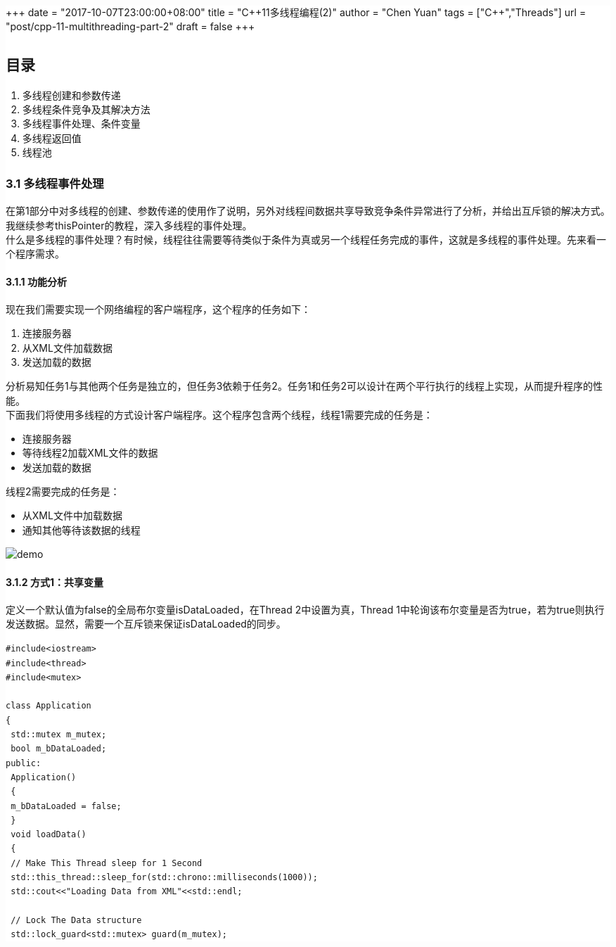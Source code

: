 +++
date = "2017-10-07T23:00:00+08:00"
title = "C++11多线程编程(2)"
author = "Chen Yuan"
tags = ["C++","Threads"]
url = "post/cpp-11-multithreading-part-2"
draft = false
+++
## 目录
1. 多线程创建和参数传递
2. 多线程条件竞争及其解决方法
3. 多线程事件处理、条件变量
4. 多线程返回值
5. 线程池

### 3.1 多线程事件处理
在第1部分中对多线程的创建、参数传递的使用作了说明，另外对线程间数据共享导致竞争条件异常进行了分析，并给出互斥锁的解决方式。我继续参考thisPointer的教程，深入多线程的事件处理。    
什么是多线程的事件处理？有时候，线程往往需要等待类似于条件为真或另一个线程任务完成的事件，这就是多线程的事件处理。先来看一个程序需求。   
#### 3.1.1 功能分析
现在我们需要实现一个网络编程的客户端程序，这个程序的任务如下：    

1. 连接服务器
2. 从XML文件加载数据
3. 发送加载的数据
 
分析易知任务1与其他两个任务是独立的，但任务3依赖于任务2。任务1和任务2可以设计在两个平行执行的线程上实现，从而提升程序的性能。    
下面我们将使用多线程的方式设计客户端程序。这个程序包含两个线程，线程1需要完成的任务是：    

- 连接服务器
- 等待线程2加载XML文件的数据
- 发送加载的数据

线程2需要完成的任务是：    

- 从XML文件中加载数据
- 通知其他等待该数据的线程

![demo](http://thispointer.com/wp-content/uploads/2015/06/first.png) 
  
#### 3.1.2 方式1：共享变量
定义一个默认值为false的全局布尔变量isDataLoaded，在Thread 2中设置为真，Thread 1中轮询该布尔变量是否为true，若为true则执行发送数据。显然，需要一个互斥锁来保证isDataLoaded的同步。
```
#include<iostream>
#include<thread>
#include<mutex>

class Application
{
 std::mutex m_mutex;
 bool m_bDataLoaded;
public:
 Application()
 {
 m_bDataLoaded = false;
 }
 void loadData()
 {
 // Make This Thread sleep for 1 Second
 std::this_thread::sleep_for(std::chrono::milliseconds(1000));
 std::cout<<"Loading Data from XML"<<std::endl;

 // Lock The Data structure
 std::lock_guard<std::mutex> guard(m_mutex);
```